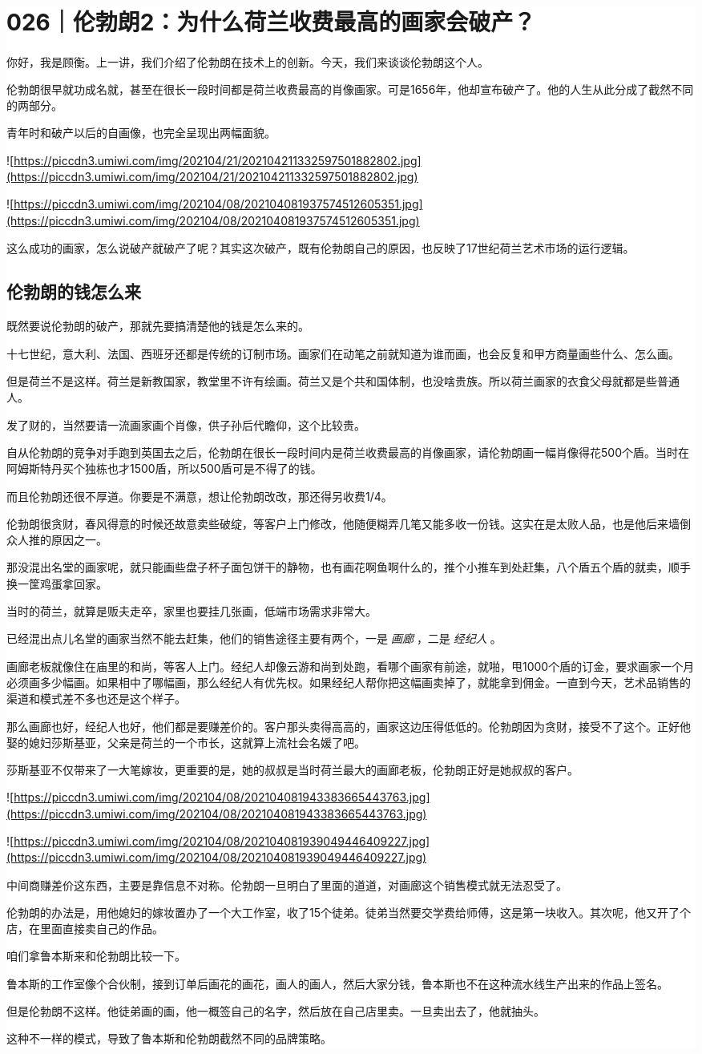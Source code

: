 # 026｜伦勃朗2：为什么荷兰收费最高的画家会破产？

你好，我是顾衡。上一讲，我们介绍了伦勃朗在技术上的创新。今天，我们来谈谈伦勃朗这个人。

伦勃朗很早就功成名就，甚至在很长一段时间都是荷兰收费最高的肖像画家。可是1656年，他却宣布破产了。他的人生从此分成了截然不同的两部分。

青年时和破产以后的自画像，也完全呈现出两幅面貌。

![https://piccdn3.umiwi.com/img/202104/21/202104211332597501882802.jpg](https://piccdn3.umiwi.com/img/202104/21/202104211332597501882802.jpg)

![https://piccdn3.umiwi.com/img/202104/08/202104081937574512605351.jpg](https://piccdn3.umiwi.com/img/202104/08/202104081937574512605351.jpg)

这么成功的画家，怎么说破产就破产了呢？其实这次破产，既有伦勃朗自己的原因，也反映了17世纪荷兰艺术市场的运行逻辑。

## 伦勃朗的钱怎么来

既然要说伦勃朗的破产，那就先要搞清楚他的钱是怎么来的。

十七世纪，意大利、法国、西班牙还都是传统的订制市场。画家们在动笔之前就知道为谁而画，也会反复和甲方商量画些什么、怎么画。

但是荷兰不是这样。荷兰是新教国家，教堂里不许有绘画。荷兰又是个共和国体制，也没啥贵族。所以荷兰画家的衣食父母就都是些普通人。

发了财的，当然要请一流画家画个肖像，供子孙后代瞻仰，这个比较贵。

自从伦勃朗的竞争对手跑到英国去之后，伦勃朗在很长一段时间内是荷兰收费最高的肖像画家，请伦勃朗画一幅肖像得花500个盾。当时在阿姆斯特丹买个独栋也才1500盾，所以500盾可是不得了的钱。

而且伦勃朗还很不厚道。你要是不满意，想让伦勃朗改改，那还得另收费1/4。

伦勃朗很贪财，春风得意的时候还故意卖些破绽，等客户上门修改，他随便糊弄几笔又能多收一份钱。这实在是太败人品，也是他后来墙倒众人推的原因之一。

那没混出名堂的画家呢，就只能画些盘子杯子面包饼干的静物，也有画花啊鱼啊什么的，推个小推车到处赶集，八个盾五个盾的就卖，顺手换一筐鸡蛋拿回家。

当时的荷兰，就算是贩夫走卒，家里也要挂几张画，低端市场需求非常大。

已经混出点儿名堂的画家当然不能去赶集，他们的销售途径主要有两个，一是 *画廊* ，二是 *经纪人* 。

画廊老板就像住在庙里的和尚，等客人上门。经纪人却像云游和尚到处跑，看哪个画家有前途，就啪，甩1000个盾的订金，要求画家一个月必须画多少幅画。如果相中了哪幅画，那么经纪人有优先权。如果经纪人帮你把这幅画卖掉了，就能拿到佣金。一直到今天，艺术品销售的渠道和模式差不多也还是这个样子。

那么画廊也好，经纪人也好，他们都是要赚差价的。客户那头卖得高高的，画家这边压得低低的。伦勃朗因为贪财，接受不了这个。正好他娶的媳妇莎斯基亚，父亲是荷兰的一个市长，这就算上流社会名媛了吧。

莎斯基亚不仅带来了一大笔嫁妆，更重要的是，她的叔叔是当时荷兰最大的画廊老板，伦勃朗正好是她叔叔的客户。

![https://piccdn3.umiwi.com/img/202104/08/202104081943383665443763.jpg](https://piccdn3.umiwi.com/img/202104/08/202104081943383665443763.jpg)

![https://piccdn3.umiwi.com/img/202104/08/202104081939049446409227.jpg](https://piccdn3.umiwi.com/img/202104/08/202104081939049446409227.jpg)

中间商赚差价这东西，主要是靠信息不对称。伦勃朗一旦明白了里面的道道，对画廊这个销售模式就无法忍受了。

伦勃朗的办法是，用他媳妇的嫁妆置办了一个大工作室，收了15个徒弟。徒弟当然要交学费给师傅，这是第一块收入。其次呢，他又开了个店，在里面直接卖自己的作品。

咱们拿鲁本斯来和伦勃朗比较一下。

鲁本斯的工作室像个合伙制，接到订单后画花的画花，画人的画人，然后大家分钱，鲁本斯也不在这种流水线生产出来的作品上签名。

但是伦勃朗不这样。他徒弟画的画，他一概签自己的名字，然后放在自己店里卖。一旦卖出去了，他就抽头。

这种不一样的模式，导致了鲁本斯和伦勃朗截然不同的品牌策略。
